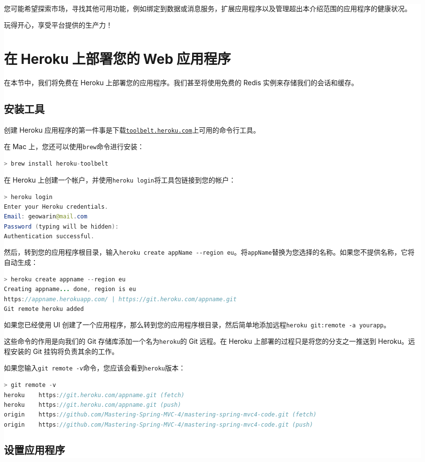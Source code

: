 您可能希望探索市场，寻找其他可用功能，例如绑定到数据或消息服务，扩展应用程序以及管理超出本介绍范围的应用程序的健康状况。

玩得开心，享受平台提供的生产力！

# 在 Heroku 上部署您的 Web 应用程序

在本节中，我们将免费在 Heroku 上部署您的应用程序。我们甚至将使用免费的 Redis 实例来存储我们的会话和缓存。

## 安装工具

创建 Heroku 应用程序的第一件事是下载[`toolbelt.heroku.com`](https://toolbelt.heroku.com)上可用的命令行工具。

在 Mac 上，您还可以使用`brew`命令进行安装：

```java
> brew install heroku-toolbelt

```

在 Heroku 上创建一个帐户，并使用`heroku login`将工具包链接到您的帐户：

```java
> heroku login
Enter your Heroku credentials.
Email: geowarin@mail.com
Password (typing will be hidden):
Authentication successful.

```

然后，转到您的应用程序根目录，输入`heroku create appName --region eu`。将`appName`替换为您选择的名称。如果您不提供名称，它将自动生成：

```java
> heroku create appname --region eu
Creating appname... done, region is eu
https://appname.herokuapp.com/ | https://git.heroku.com/appname.git
Git remote heroku added

```

如果您已经使用 UI 创建了一个应用程序，那么转到您的应用程序根目录，然后简单地添加远程`heroku git:remote -a yourapp`。

这些命令的作用是向我们的 Git 存储库添加一个名为`heroku`的 Git 远程。在 Heroku 上部署的过程只是将您的分支之一推送到 Heroku。远程安装的 Git 挂钩将负责其余的工作。

如果您输入`git remote -v`命令，您应该会看到`heroku`版本：

```java
> git remote -v
heroku    https://git.heroku.com/appname.git (fetch)
heroku    https://git.heroku.com/appname.git (push)
origin    https://github.com/Mastering-Spring-MVC-4/mastering-spring-mvc4-code.git (fetch)
origin    https://github.com/Mastering-Spring-MVC-4/mastering-spring-mvc4-code.git (push)

```

## 设置应用程序
